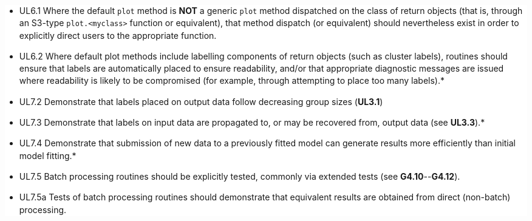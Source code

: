 - UL6.1 Where the default `plot` method is **NOT** a generic `plot` method dispatched on the class of return objects (that is, through an S3-type `plot.<myclass>` function or equivalent), that method dispatch (or equivalent) should nevertheless exist in order to explicitly direct users to the appropriate function.

- UL6.2 Where default plot methods include labelling components of return objects (such as cluster labels), routines should ensure that labels are automatically placed to ensure readability, and/or that appropriate diagnostic messages are issued where readability is likely to be compromised (for example, through attempting to place too many labels).* 

- UL7.2 Demonstrate that labels placed on output data follow decreasing group sizes (**UL3.1**)

- UL7.3 Demonstrate that labels on input data are propagated to, or may be recovered from, output data (see **UL3.3**).* 

- UL7.4 Demonstrate that submission of new data to a previously fitted model can generate results more efficiently than initial model fitting.* 

- UL7.5 Batch processing routines should be explicitly tested, commonly via extended tests (see **G4.10**--**G4.12**).

- UL7.5a Tests of batch processing routines should demonstrate that equivalent results are obtained from direct (non-batch) processing.



